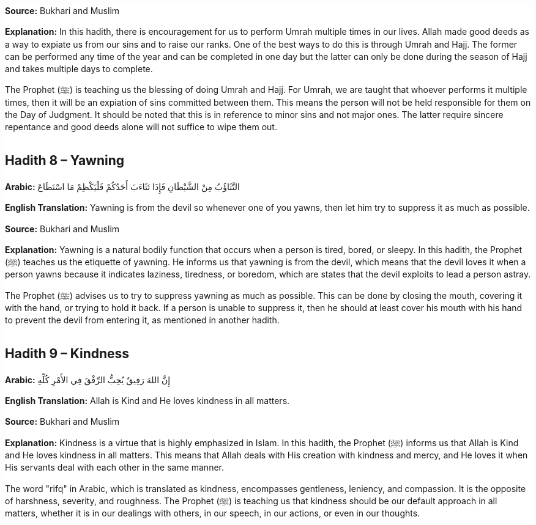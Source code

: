 **Source:** Bukhari and Muslim

**Explanation:**
In this hadith, there is encouragement for us to perform Umrah multiple times in our lives. Allah made good deeds as a way to expiate us from our sins and to raise our ranks. One of the best ways to do this is through Umrah and Hajj. The former can be performed any time of the year and can be completed in one day but the latter can only be done during the season of Hajj and takes multiple days to complete.

The Prophet (ﷺ) is teaching us the blessing of doing Umrah and Hajj. For Umrah, we are taught that whoever performs it multiple times, then it will be an expiation of sins committed between them. This means the person will not be held responsible for them on the Day of Judgment. It should be noted that this is in reference to minor sins and not major ones. The latter require sincere repentance and good deeds alone will not suffice to wipe them out.

## Hadith 8 – Yawning

**Arabic:**
التَّثَاؤُبُ مِنْ الشَّيْطَانِ فَإِذَا تَثَاءَبَ أَحَدُكُمْ فَلْيَكْظِمْ مَا اسْتَطَاعَ

**English Translation:**
Yawning is from the devil so whenever one of you yawns, then let him try to suppress it as much as possible.

**Source:** Bukhari and Muslim

**Explanation:**
Yawning is a natural bodily function that occurs when a person is tired, bored, or sleepy. In this hadith, the Prophet (ﷺ) teaches us the etiquette of yawning. He informs us that yawning is from the devil, which means that the devil loves it when a person yawns because it indicates laziness, tiredness, or boredom, which are states that the devil exploits to lead a person astray.

The Prophet (ﷺ) advises us to try to suppress yawning as much as possible. This can be done by closing the mouth, covering it with the hand, or trying to hold it back. If a person is unable to suppress it, then he should at least cover his mouth with his hand to prevent the devil from entering it, as mentioned in another hadith.

## Hadith 9 – Kindness

**Arabic:**
إِنَّ اللهَ رَفِيقٌ يُحِبُّ الرِّفْقَ فِي الأَمْرِ كُلِّهِ

**English Translation:**
Allah is Kind and He loves kindness in all matters.

**Source:** Bukhari and Muslim

**Explanation:**
Kindness is a virtue that is highly emphasized in Islam. In this hadith, the Prophet (ﷺ) informs us that Allah is Kind and He loves kindness in all matters. This means that Allah deals with His creation with kindness and mercy, and He loves it when His servants deal with each other in the same manner.

The word "rifq" in Arabic, which is translated as kindness, encompasses gentleness, leniency, and compassion. It is the opposite of harshness, severity, and roughness. The Prophet (ﷺ) is teaching us that kindness should be our default approach in all matters, whether it is in our dealings with others, in our speech, in our actions, or even in our thoughts.
